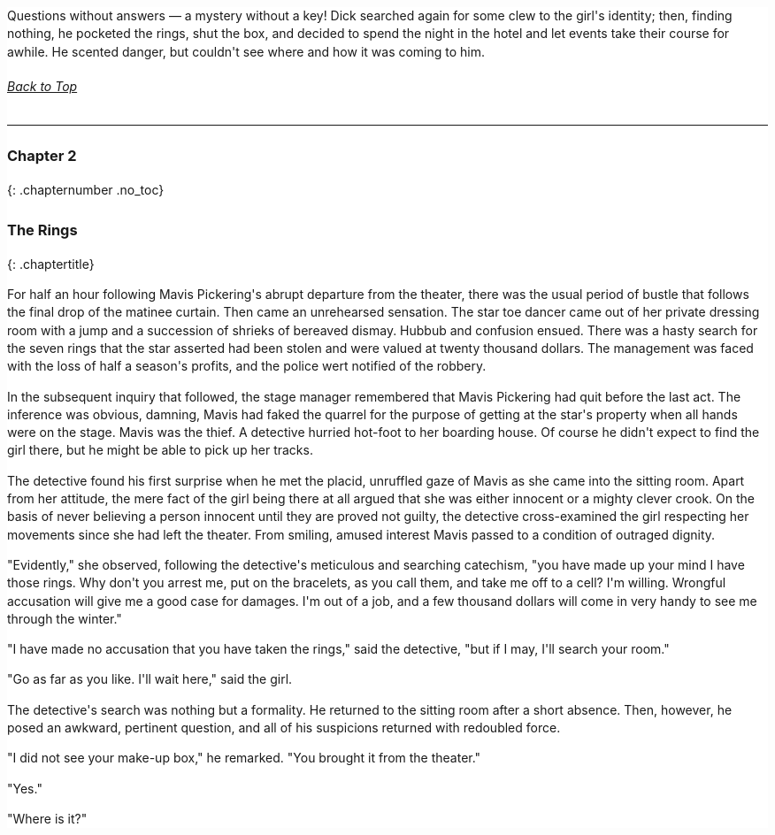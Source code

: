 Questions without answers — a mystery without a key! Dick searched again for some clew to the girl&#39;s identity; then, finding nothing, he pocketed the rings, shut the box, and decided to spend the night in the hotel and let events take their course for awhile. He scented danger, but couldn&#39;t see where and how it was coming to him.

<h6 class="btt"><a href="#top">Back to Top</a></h6>
<hr>

### Chapter 2
{: .chapternumber .no_toc}

### The Rings
{: .chaptertitle}

For half an hour following Mavis Pickering&#39;s abrupt departure from the theater, there was the usual period of bustle that follows the final drop of the matinee curtain. Then came an unrehearsed sensation. The star toe dancer came out of her private dressing room with a jump and a succession of shrieks of bereaved dismay. Hubbub and confusion ensued. There was a hasty search for the seven rings that the star asserted had been stolen and were valued at twenty thousand dollars. The management was faced with the loss of half a season&#39;s profits, and the police wert notified of the robbery.

In the subsequent inquiry that followed, the stage manager remembered that Mavis Pickering had quit before the last act. The inference was obvious, damning, Mavis had faked the quarrel for the purpose of getting at the star&#39;s property when all hands were on the stage. Mavis was the thief. A detective hurried hot-foot to her boarding house. Of course he didn&#39;t expect to find the girl there, but he might be able to pick up her tracks.

The detective found his first surprise when he met the placid, unruffled gaze of Mavis as she came into the sitting room. Apart from her attitude, the mere fact of the girl being there at all argued that she was either innocent or a mighty clever crook. On the basis of never believing a person innocent until they are proved not guilty, the detective cross-examined the girl respecting her movements since she had left the theater. From smiling, amused interest Mavis passed to a condition of outraged dignity.

&quot;Evidently,&quot; she observed, following the detective&#39;s meticulous and searching catechism, &quot;you have made up your mind I have those rings. Why don&#39;t you arrest me, put on the bracelets, as you call them, and take me off to a cell? I&#39;m willing. Wrongful accusation will give me a good case for damages. I&#39;m out of a job, and a few thousand dollars will come in very handy to see me through the winter.&quot;

&quot;I have made no accusation that you have taken the rings,&quot; said the detective, &quot;but if I may, I&#39;ll search your room.&quot;

&quot;Go as far as you like. I&#39;ll wait here,&quot; said the girl.

The detective&#39;s search was nothing but a formality. He returned to the sitting room after a short absence. Then, however, he posed an awkward, pertinent question, and all of his suspicions returned with redoubled force.

&quot;I did not see your make-up box,&quot; he remarked. &quot;You brought it from the theater.&quot;

&quot;Yes.&quot;

&quot;Where is it?&quot;
